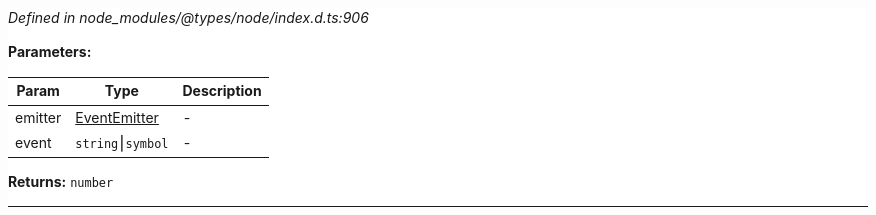 *Defined in node_modules/@types/node/index.d.ts:906*



**Parameters:**

| Param | Type | Description |
| ------ | ------ | ------ |
| emitter | [EventEmitter](_node_modules__types_node_index_d_._events_.internal.eventemitter.md)   |  - |
| event | `string`⎮`symbol`   |  - |





**Returns:** `number`





___


